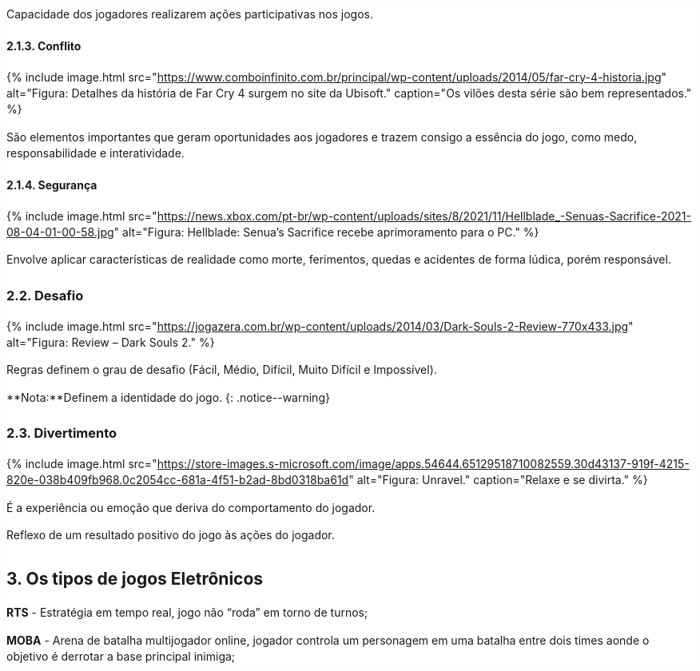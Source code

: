Capacidade dos jogadores realizarem ações participativas nos jogos.

#### 2.1.3. Conflito

{% include image.html
    src="https://www.comboinfinito.com.br/principal/wp-content/uploads/2014/05/far-cry-4-historia.jpg"
    alt="Figura: Detalhes da história de Far Cry 4 surgem no site da Ubisoft."
    caption="Os vilões desta série são bem representados."
%}

São elementos importantes que geram oportunidades aos jogadores e trazem consigo a essência do jogo, como medo, responsabilidade e interatividade.

#### 2.1.4. Segurança

{% include image.html
    src="https://news.xbox.com/pt-br/wp-content/uploads/sites/8/2021/11/Hellblade_-Senuas-Sacrifice-2021-08-04-01-00-58.jpg"
    alt="Figura: Hellblade: Senua’s Sacrifice recebe aprimoramento para o PC."
%}

Envolve aplicar características de realidade como morte, ferimentos, quedas e acidentes de forma lúdica, porém responsável.

### 2.2. Desafio

{% include image.html
    src="https://jogazera.com.br/wp-content/uploads/2014/03/Dark-Souls-2-Review-770x433.jpg"
    alt="Figura: Review – Dark Souls 2."
%}

Regras definem o grau de desafio (Fácil, Médio, Difícil, Muito Difícil e Impossível).

**Nota:**Definem a identidade do jogo.
{: .notice--warning}

### 2.3. Divertimento

{% include image.html
    src="https://store-images.s-microsoft.com/image/apps.54644.65129518710082559.30d43137-919f-4215-820e-038b409fb968.0c2054cc-681a-4f51-b2ad-8bd0318ba61d"
    alt="Figura: Unravel."
    caption="Relaxe e se divirta."
%}

É a experiência ou emoção que deriva do comportamento do jogador.

Reflexo de um resultado positivo do jogo às ações do jogador.

## 3. Os tipos de jogos Eletrônicos

**RTS** - Estratégia em tempo real, jogo não “roda” em torno de turnos;

**MOBA** - Arena de batalha multijogador online, jogador controla um personagem em uma batalha entre dois times aonde o objetivo é derrotar a base principal inimiga;

